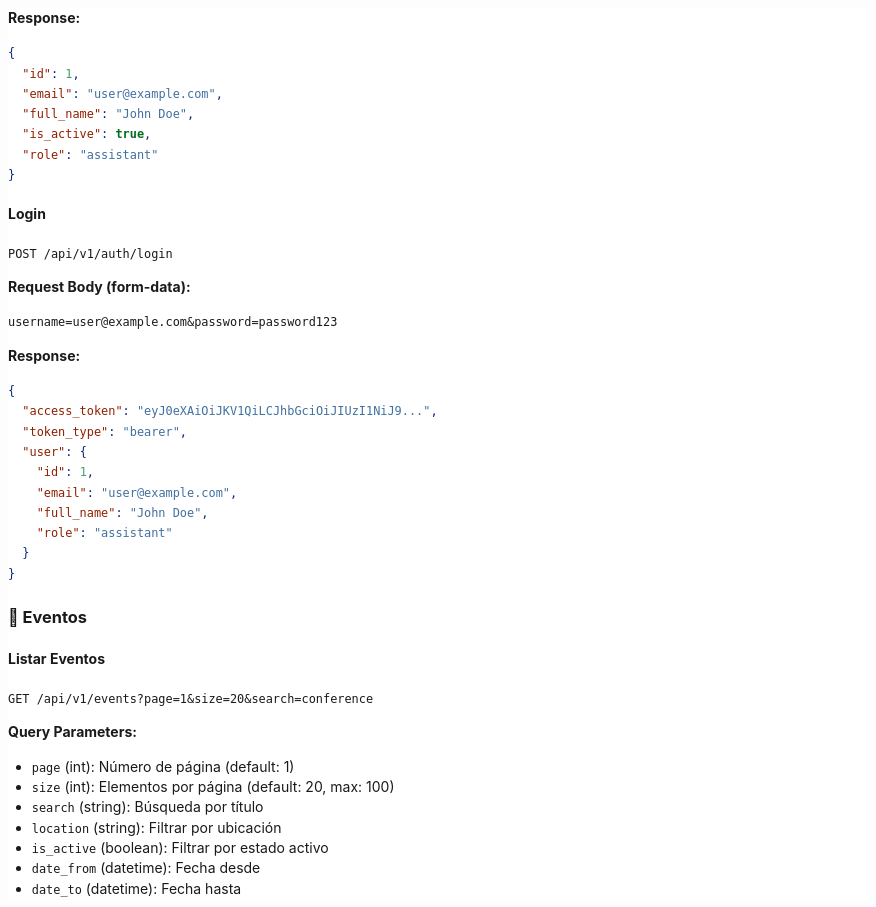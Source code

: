 **Response:**

```json
{
  "id": 1,
  "email": "user@example.com",
  "full_name": "John Doe",
  "is_active": true,
  "role": "assistant"
}
```

#### Login

```http
POST /api/v1/auth/login
```

**Request Body (form-data):**

```
username=user@example.com&password=password123
```

**Response:**

```json
{
  "access_token": "eyJ0eXAiOiJKV1QiLCJhbGciOiJIUzI1NiJ9...",
  "token_type": "bearer",
  "user": {
    "id": 1,
    "email": "user@example.com",
    "full_name": "John Doe",
    "role": "assistant"
  }
}
```

### 📅 Eventos

#### Listar Eventos

```http
GET /api/v1/events?page=1&size=20&search=conference
```

**Query Parameters:**

- `page` (int): Número de página (default: 1)
- `size` (int): Elementos por página (default: 20, max: 100)
- `search` (string): Búsqueda por título
- `location` (string): Filtrar por ubicación
- `is_active` (boolean): Filtrar por estado activo
- `date_from` (datetime): Fecha desde
- `date_to` (datetime): Fecha hasta
